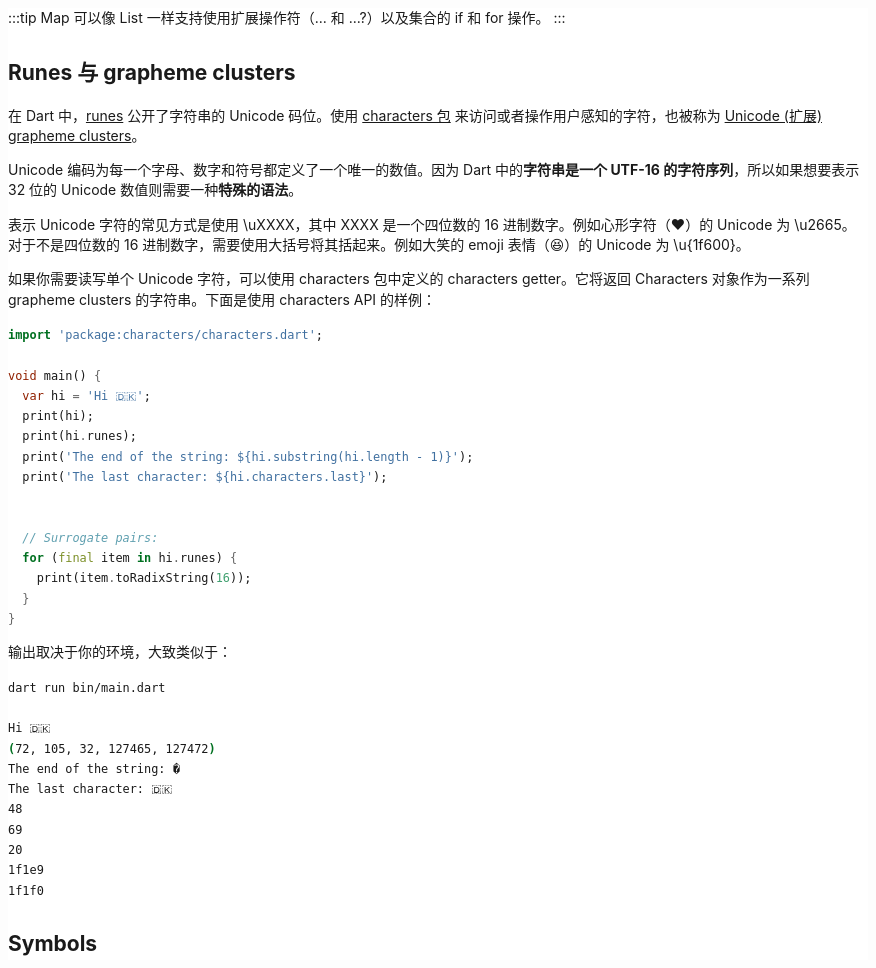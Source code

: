 :::tip
Map 可以像 List 一样支持使用扩展操作符（... 和 ...?）以及集合的 if 和 for 操作。
:::

## Runes 与 grapheme clusters

在 Dart 中，[runes](https://api.dart.cn/stable/2.19.2/dart-core/Runes-class.html) 公开了字符串的 Unicode 码位。使用 [characters 包](https://pub.flutter-io.cn/packages/characters) 来访问或者操作用户感知的字符，也被称为 [Unicode (扩展) grapheme clusters](https://unicode.org/reports/tr29/#Grapheme_Cluster_Boundaries)。

Unicode 编码为每一个字母、数字和符号都定义了一个唯一的数值。因为 Dart 中的**字符串是一个 UTF-16 的字符序列**，所以如果想要表示 32 位的 Unicode 数值则需要一种**特殊的语法**。

表示 Unicode 字符的常见方式是使用 \uXXXX，其中 XXXX 是一个四位数的 16 进制数字。例如心形字符（♥）的 Unicode 为 \u2665。对于不是四位数的 16 进制数字，需要使用大括号将其括起来。例如大笑的 emoji 表情（😆）的 Unicode 为 \u{1f600}。

如果你需要读写单个 Unicode 字符，可以使用 characters 包中定义的 characters getter。它将返回 Characters 对象作为一系列 grapheme clusters 的字符串。下面是使用 characters API 的样例：

```dart
import 'package:characters/characters.dart';

void main() {
  var hi = 'Hi 🇩🇰';
  print(hi);
  print(hi.runes);
  print('The end of the string: ${hi.substring(hi.length - 1)}');
  print('The last character: ${hi.characters.last}');
  
  
  // Surrogate pairs:
  for (final item in hi.runes) {
    print(item.toRadixString(16));
  }
}
```

输出取决于你的环境，大致类似于：

```sh
dart run bin/main.dart

Hi 🇩🇰
(72, 105, 32, 127465, 127472)
The end of the string: �
The last character: 🇩🇰
48
69
20
1f1e9
1f1f0
```

## Symbols
